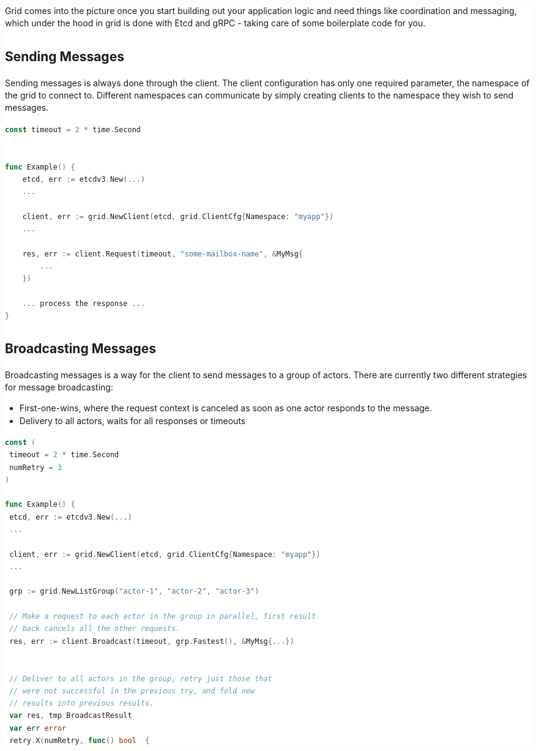Grid comes into the picture once you start building out your application logic
and need things like coordination and messaging, which under the hood in grid
is done with Etcd and gRPC - taking care of some boilerplate code for you.

## Sending Messages
Sending messages is always done through the client. The client configuration
has only one required parameter, the namespace of the grid to connect to.
Different namespaces can communicate by simply creating clients to the
namespace they wish to send messages.

```go
const timeout = 2 * time.Second


func Example() {
    etcd, err := etcdv3.New(...)
    ...

    client, err := grid.NewClient(etcd, grid.ClientCfg{Namespace: "myapp"})
    ...

    res, err := client.Request(timeout, "some-mailbox-name", &MyMsg{
        ...
    })

    ... process the response ...
}
```


## Broadcasting Messages
Broadcasting messages is a way for the client to send messages to a group of actors. There
are currently two different strategies for message broadcasting:

 - First-one-wins, where the request context is canceled as soon as one actor responds to the message.
 - Delivery to all actors, waits for all responses or timeouts


 ```go
const (
  timeout = 2 * time.Second
  numRetry = 3
)

func Example() {
  etcd, err := etcdv3.New(...)
  ...

  client, err := grid.NewClient(etcd, grid.ClientCfg{Namespace: "myapp"})
  ...

  grp := grid.NewListGroup("actor-1", "actor-2", "actor-3")

  // Make a request to each actor in the group in parallel, first result
  // back cancels all the other requests.
  res, err := client.Broadcast(timeout, grp.Fastest(), &MyMsg{...})


  // Deliver to all actors in the group, retry just those that
  // were not successful in the previous try, and fold new
  // results into previous results.
  var res, tmp BroadcastResult
  var err error
  retry.X(numRetry, func() bool  {
 ```